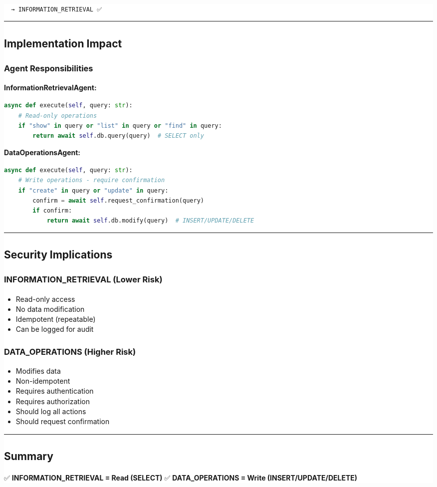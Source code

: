 ```
  → INFORMATION_RETRIEVAL ✅
```

---

## Implementation Impact

### Agent Responsibilities

**InformationRetrievalAgent:**
```python
async def execute(self, query: str):
    # Read-only operations
    if "show" in query or "list" in query or "find" in query:
        return await self.db.query(query)  # SELECT only
```

**DataOperationsAgent:**
```python
async def execute(self, query: str):
    # Write operations - require confirmation
    if "create" in query or "update" in query:
        confirm = await self.request_confirmation(query)
        if confirm:
            return await self.db.modify(query)  # INSERT/UPDATE/DELETE
```

---

## Security Implications

### INFORMATION_RETRIEVAL (Lower Risk)
- Read-only access
- No data modification
- Idempotent (repeatable)
- Can be logged for audit

### DATA_OPERATIONS (Higher Risk)
- Modifies data
- Non-idempotent
- Requires authentication
- Requires authorization
- Should log all actions
- Should request confirmation

---

## Summary

✅ **INFORMATION_RETRIEVAL = Read (SELECT)**
✅ **DATA_OPERATIONS = Write (INSERT/UPDATE/DELETE)**

